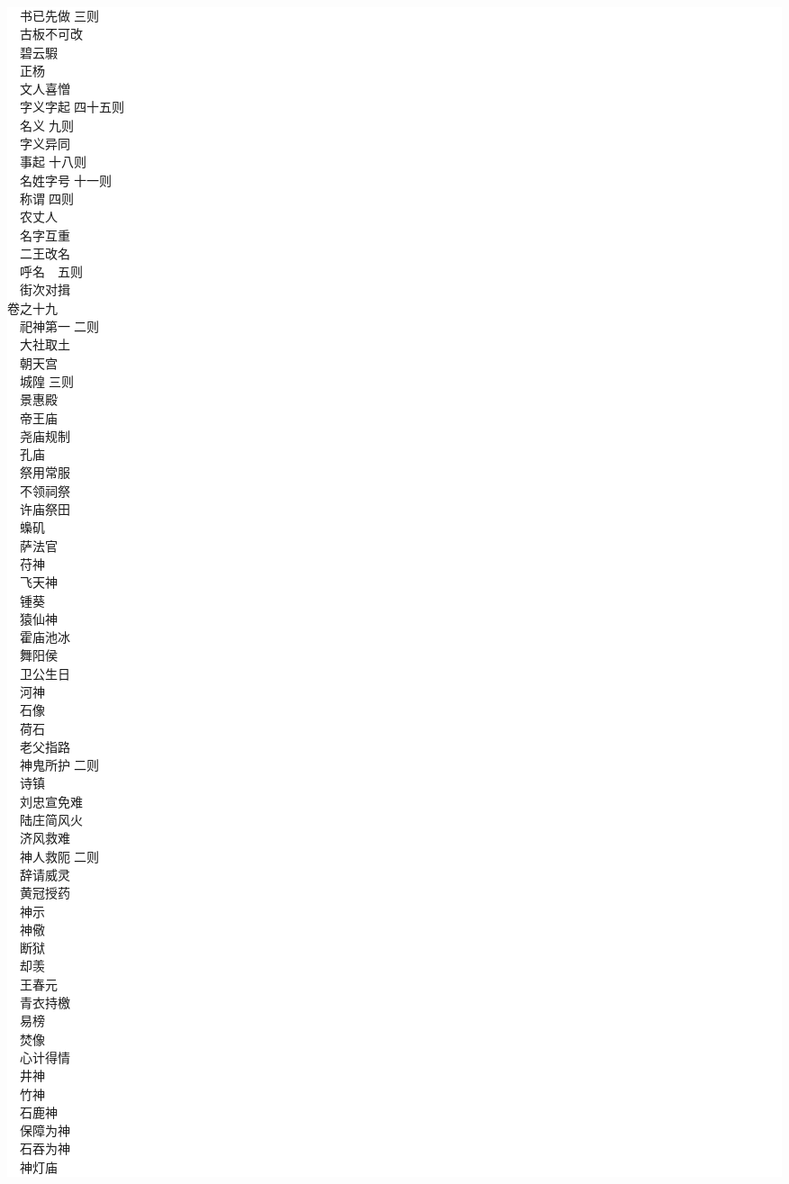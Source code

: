 　书已先做  三则  
　古板不可改  
　碧云騢  
　正杨  
　文人喜憎  
　字义字起  四十五则  
　名义  九则  
　字义异同  
　事起  十八则  
　名姓字号  十一则  
　称谓  四则  
　农丈人  
　名字互重  
　二王改名  
　呼名　五则  
　街次对揖  
卷之十九  
　祀神第一  二则  
　大社取土  
　朝天宫  
　城隍  三则  
　景惠殿  
　帝王庙  
　尧庙规制  
　孔庙  
　祭用常服  
　不领祠祭  
　许庙祭田  
　蟂矶  
　萨法官  
　苻神  
　飞天神  
　锺葵  
　猿仙神  
　霍庙池冰  
　舞阳侯  
　卫公生日  
　河神  
　石像  
　荷石  
　老父指路  
　神鬼所护  二则  
　诗镇  
　刘忠宣免难  
　陆庄简风火  
　济风救难  
　神人救阨  二则  
　辞请威灵  
　黄冠授药  
　神示  
　神儆  
　断狱  
　却羡  
　王春元  
　青衣持檄  
　易榜  
　焚像  
　心计得情  
　井神  
　竹神  
　石鹿神  
　保障为神  
　石吞为神  
　神灯庙  